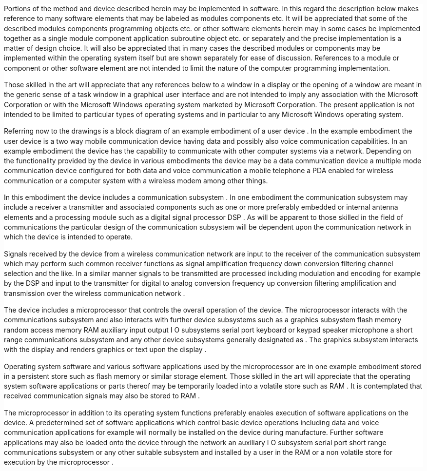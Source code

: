 Portions of the method and device described herein may be implemented in software. In this regard the description below makes reference to many software elements that may be labeled as modules components etc. It will be appreciated that some of the described modules components programming objects etc. or other software elements herein may in some cases be implemented together as a single module component application subroutine object etc. or separately and the precise implementation is a matter of design choice. It will also be appreciated that in many cases the described modules or components may be implemented within the operating system itself but are shown separately for ease of discussion. References to a module or component or other software element are not intended to limit the nature of the computer programming implementation.

Those skilled in the art will appreciate that any references below to a window in a display or the opening of a window are meant in the generic sense of a task window in a graphical user interface and are not intended to imply any association with the Microsoft Corporation or with the Microsoft Windows operating system marketed by Microsoft Corporation. The present application is not intended to be limited to particular types of operating systems and in particular to any Microsoft Windows operating system.

Referring now to the drawings is a block diagram of an example embodiment of a user device . In the example embodiment the user device is a two way mobile communication device having data and possibly also voice communication capabilities. In an example embodiment the device has the capability to communicate with other computer systems via a network. Depending on the functionality provided by the device in various embodiments the device may be a data communication device a multiple mode communication device configured for both data and voice communication a mobile telephone a PDA enabled for wireless communication or a computer system with a wireless modem among other things.

In this embodiment the device includes a communication subsystem . In one embodiment the communication subsystem may include a receiver a transmitter and associated components such as one or more preferably embedded or internal antenna elements and a processing module such as a digital signal processor DSP . As will be apparent to those skilled in the field of communications the particular design of the communication subsystem will be dependent upon the communication network in which the device is intended to operate.

Signals received by the device from a wireless communication network are input to the receiver of the communication subsystem which may perform such common receiver functions as signal amplification frequency down conversion filtering channel selection and the like. In a similar manner signals to be transmitted are processed including modulation and encoding for example by the DSP and input to the transmitter for digital to analog conversion frequency up conversion filtering amplification and transmission over the wireless communication network .

The device includes a microprocessor that controls the overall operation of the device. The microprocessor interacts with the communications subsystem and also interacts with further device subsystems such as a graphics subsystem flash memory random access memory RAM auxiliary input output I O subsystems serial port keyboard or keypad speaker microphone a short range communications subsystem and any other device subsystems generally designated as . The graphics subsystem interacts with the display and renders graphics or text upon the display .

Operating system software and various software applications used by the microprocessor are in one example embodiment stored in a persistent store such as flash memory or similar storage element. Those skilled in the art will appreciate that the operating system software applications or parts thereof may be temporarily loaded into a volatile store such as RAM . It is contemplated that received communication signals may also be stored to RAM .

The microprocessor in addition to its operating system functions preferably enables execution of software applications on the device. A predetermined set of software applications which control basic device operations including data and voice communication applications for example will normally be installed on the device during manufacture. Further software applications may also be loaded onto the device through the network an auxiliary I O subsystem serial port short range communications subsystem or any other suitable subsystem and installed by a user in the RAM or a non volatile store for execution by the microprocessor .
